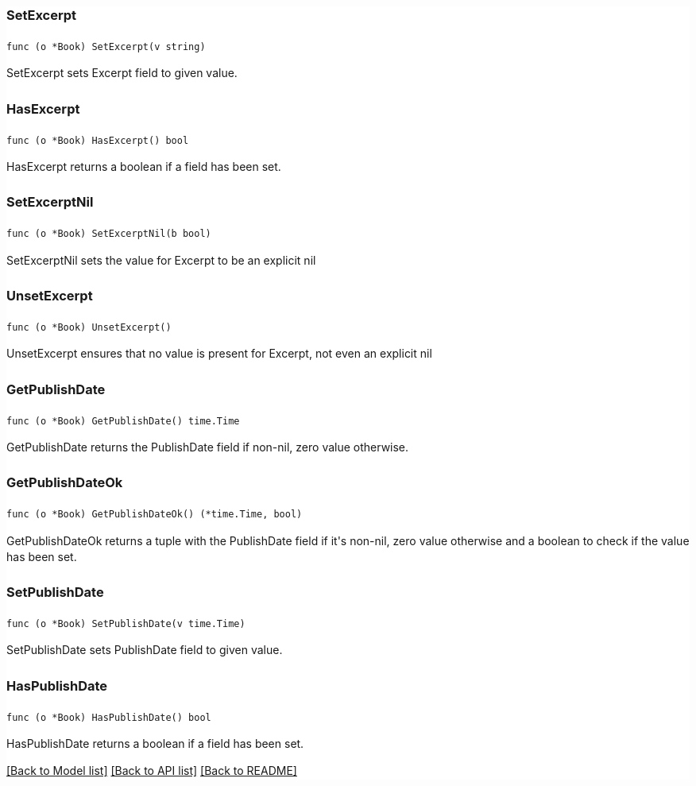 ### SetExcerpt

`func (o *Book) SetExcerpt(v string)`

SetExcerpt sets Excerpt field to given value.

### HasExcerpt

`func (o *Book) HasExcerpt() bool`

HasExcerpt returns a boolean if a field has been set.

### SetExcerptNil

`func (o *Book) SetExcerptNil(b bool)`

 SetExcerptNil sets the value for Excerpt to be an explicit nil

### UnsetExcerpt
`func (o *Book) UnsetExcerpt()`

UnsetExcerpt ensures that no value is present for Excerpt, not even an explicit nil
### GetPublishDate

`func (o *Book) GetPublishDate() time.Time`

GetPublishDate returns the PublishDate field if non-nil, zero value otherwise.

### GetPublishDateOk

`func (o *Book) GetPublishDateOk() (*time.Time, bool)`

GetPublishDateOk returns a tuple with the PublishDate field if it's non-nil, zero value otherwise
and a boolean to check if the value has been set.

### SetPublishDate

`func (o *Book) SetPublishDate(v time.Time)`

SetPublishDate sets PublishDate field to given value.

### HasPublishDate

`func (o *Book) HasPublishDate() bool`

HasPublishDate returns a boolean if a field has been set.


[[Back to Model list]](../README.md#documentation-for-models) [[Back to API list]](../README.md#documentation-for-api-endpoints) [[Back to README]](../README.md)


